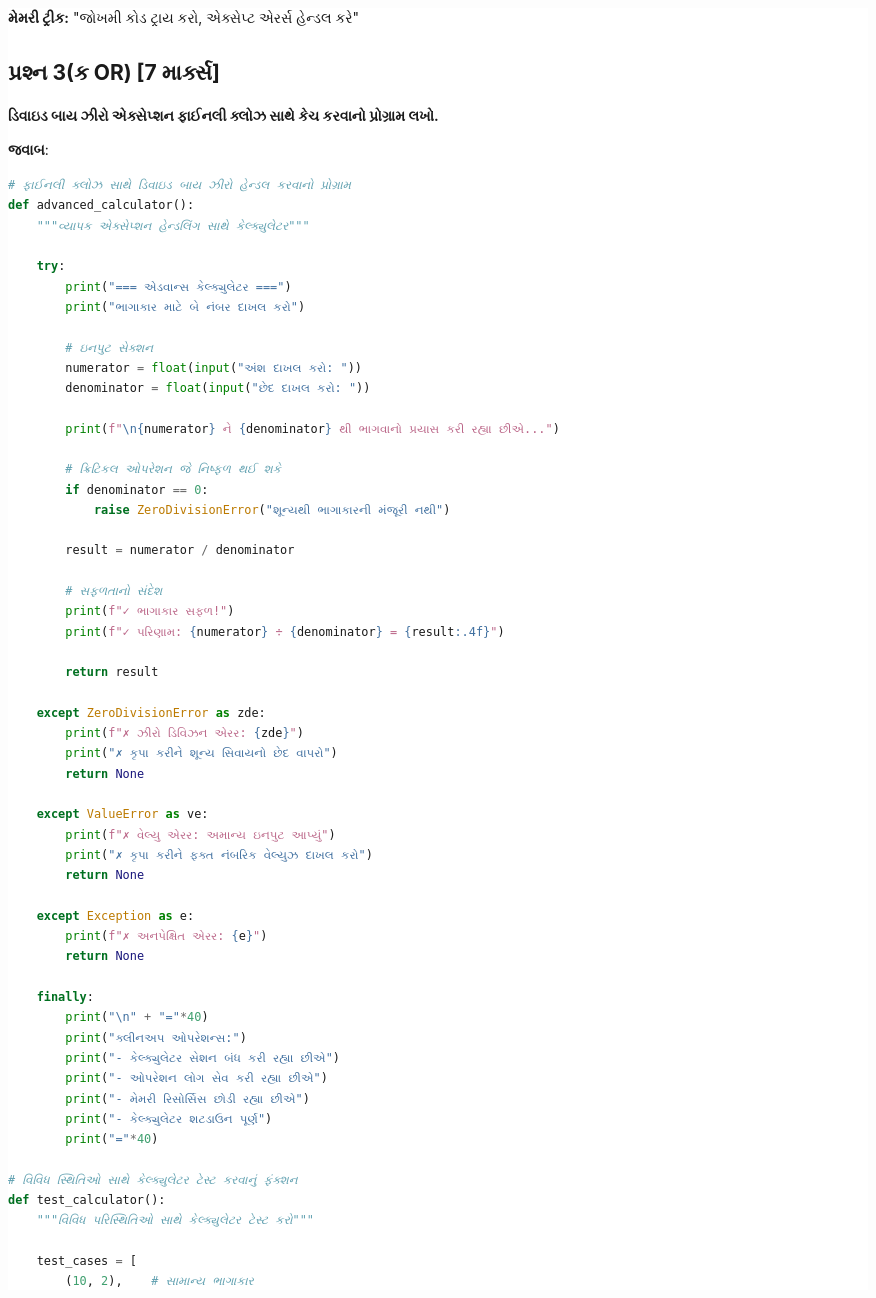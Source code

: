 **મેમરી ટ્રીક:** "જોખમી કોડ ટ્રાય કરો, એક્સેપ્ટ એરર્સ હેન્ડલ કરે"

## પ્રશ્ન 3(ક OR) [7 માર્ક્સ]

**ડિવાઇડ બાય ઝીરો એક્સેપ્શન ફાઈનલી ક્લોઝ સાથે કેચ કરવાનો પ્રોગ્રામ લખો.**

**જવાબ**:

```python
# ફાઈનલી ક્લોઝ સાથે ડિવાઇડ બાય ઝીરો હેન્ડલ કરવાનો પ્રોગ્રામ
def advanced_calculator():
    """વ્યાપક એક્સેપ્શન હેન્ડલિંગ સાથે કેલ્ક્યુલેટર"""
    
    try:
        print("=== એડવાન્સ કેલ્ક્યુલેટર ===")
        print("ભાગાકાર માટે બે નંબર દાખલ કરો")
        
        # ઇનપુટ સેક્શન
        numerator = float(input("અંશ દાખલ કરો: "))
        denominator = float(input("છેદ દાખલ કરો: "))
        
        print(f"\n{numerator} ને {denominator} થી ભાગવાનો પ્રયાસ કરી રહ્યા છીએ...")
        
        # ક્રિટિકલ ઓપરેશન જે નિષ્ફળ થઈ શકે
        if denominator == 0:
            raise ZeroDivisionError("શૂન્યથી ભાગાકારની મંજૂરી નથી")
        
        result = numerator / denominator
        
        # સફળતાનો સંદેશ
        print(f"✓ ભાગાકાર સફળ!")
        print(f"✓ પરિણામ: {numerator} ÷ {denominator} = {result:.4f}")
        
        return result
        
    except ZeroDivisionError as zde:
        print(f"✗ ઝીરો ડિવિઝન એરર: {zde}")
        print("✗ કૃપા કરીને શૂન્ય સિવાયનો છેદ વાપરો")
        return None
        
    except ValueError as ve:
        print(f"✗ વેલ્યુ એરર: અમાન્ય ઇનપુટ આપ્યું")
        print("✗ કૃપા કરીને ફક્ત નંબરિક વેલ્યુઝ દાખલ કરો")
        return None
        
    except Exception as e:
        print(f"✗ અનપેક્ષિત એરર: {e}")
        return None
        
    finally:
        print("\n" + "="*40)
        print("ક્લીનઅપ ઓપરેશન્સ:")
        print("- કેલ્ક્યુલેટર સેશન બંધ કરી રહ્યા છીએ")
        print("- ઓપરેશન લોગ સેવ કરી રહ્યા છીએ")
        print("- મેમરી રિસોર્સિસ છોડી રહ્યા છીએ")
        print("- કેલ્ક્યુલેટર શટડાઉન પૂર્ણ")
        print("="*40)

# વિવિધ સ્થિતિઓ સાથે કેલ્ક્યુલેટર ટેસ્ટ કરવાનું ફંક્શન
def test_calculator():
    """વિવિધ પરિસ્થિતિઓ સાથે કેલ્ક્યુલેટર ટેસ્ટ કરો"""
    
    test_cases = [
        (10, 2),    # સામાન્ય ભાગાકાર
```